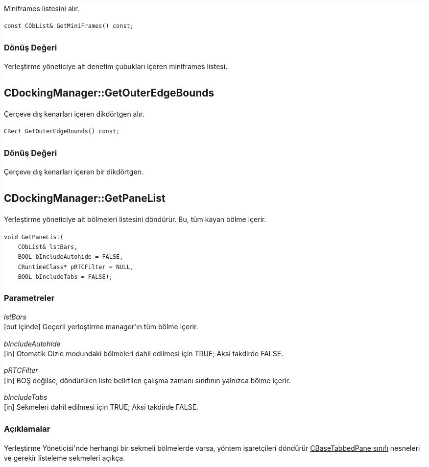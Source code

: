 Miniframes listesini alır.

```
const CObList& GetMiniFrames() const;
```

### <a name="return-value"></a>Dönüş Değeri

Yerleştirme yöneticiye ait denetim çubukları içeren miniframes listesi.

##  <a name="getouteredgebounds"></a>  CDockingManager::GetOuterEdgeBounds

Çerçeve dış kenarları içeren dikdörtgen alır.

```
CRect GetOuterEdgeBounds() const;
```

### <a name="return-value"></a>Dönüş Değeri

Çerçeve dış kenarları içeren bir dikdörtgen.

##  <a name="getpanelist"></a>  CDockingManager::GetPaneList

Yerleştirme yöneticiye ait bölmeleri listesini döndürür. Bu, tüm kayan bölme içerir.

```
void GetPaneList(
    CObList& lstBars,
    BOOL bIncludeAutohide = FALSE,
    CRuntimeClass* pRTCFilter = NULL,
    BOOL bIncludeTabs = FALSE);
```

### <a name="parameters"></a>Parametreler

*lstBars*<br/>
[out içinde] Geçerli yerleştirme manager'ın tüm bölme içerir.

*bIncludeAutohide*<br/>
[in] Otomatik Gizle modundaki bölmeleri dahil edilmesi için TRUE; Aksi takdirde FALSE.

*pRTCFilter*<br/>
[in] BOŞ değilse, döndürülen liste belirtilen çalışma zamanı sınıfının yalnızca bölme içerir.

*bIncludeTabs*<br/>
[in] Sekmeleri dahil edilmesi için TRUE; Aksi takdirde FALSE.

### <a name="remarks"></a>Açıklamalar

Yerleştirme Yöneticisi'nde herhangi bir sekmeli bölmelerde varsa, yöntem işaretçileri döndürür [CBaseTabbedPane sınıfı](../../mfc/reference/cbasetabbedpane-class.md) nesneleri ve gerekir listeleme sekmeleri açıkça.
